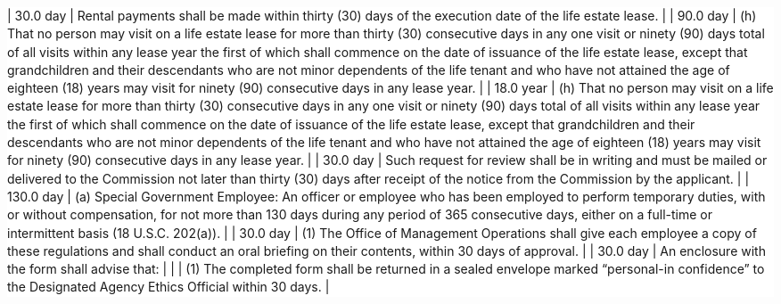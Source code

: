| 30.0 day   | Rental payments shall be made within thirty (30) days of the execution date of the life estate lease.                                                                                                                                                                                                                                                                                                                                                                                                                                                                                                                                                                                                       |
| 90.0 day   | (h) That no person may visit on a life estate lease for more than thirty (30) consecutive days in any one visit or ninety (90) days total of all visits within any lease year the first of which shall commence on the date of issuance of the life estate lease, except that grandchildren and their descendants who are not minor dependents of the life tenant and who have not attained the age of eighteen (18) years may visit for ninety (90) consecutive days in any lease year.                                                                                                                                                                                                                    |
| 18.0 year  | (h) That no person may visit on a life estate lease for more than thirty (30) consecutive days in any one visit or ninety (90) days total of all visits within any lease year the first of which shall commence on the date of issuance of the life estate lease, except that grandchildren and their descendants who are not minor dependents of the life tenant and who have not attained the age of eighteen (18) years may visit for ninety (90) consecutive days in any lease year.                                                                                                                                                                                                                    |
| 30.0 day   | Such request for review shall be in writing and must be mailed or delivered to the Commission not later than thirty (30) days after receipt of the notice from the Commission by the applicant.                                                                                                                                                                                                                                                                                                                                                                                                                                                                                                             |
| 130.0 day  | (a) Special Government Employee: An officer or employee who has been employed to perform temporary duties, with or without compensation, for not more than 130 days during any period of 365 consecutive days, either on a full-time or intermittent basis (18 U.S.C. 202(a)).                                                                                                                                                                                                                                                                                                                                                                                                                              |
| 30.0 day   | (1) The Office of Management Operations shall give each employee a copy of these regulations and shall conduct an oral briefing on their contents, within 30 days of approval.                                                                                                                                                                                                                                                                                                                                                                                                                                                                                                                              |
| 30.0 day   | An enclosure with the form shall advise that:                                                                                                                                                                                                                                                                                                                                                                                                                                                                                                                                                                                                                                                               |
|            |             (1) The completed form shall be returned in a sealed envelope marked &#8220;personal-in confidence&#8221; to the Designated Agency Ethics Official within 30 days.                                                                                                                                                                                                                                                                                                                                                                                                                                                                                                                              |